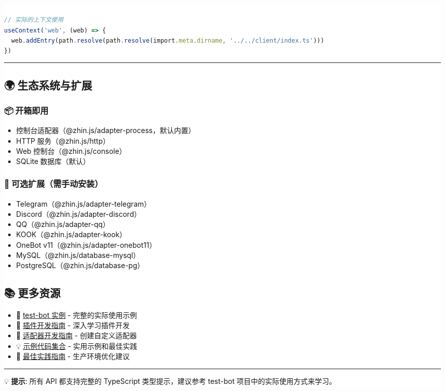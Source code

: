 ```typescript

// 实际的上下文使用
useContext('web', (web) => {
  web.addEntry(path.resolve(path.resolve(import.meta.dirname, '../../client/index.ts')))
})
```


---

## 🌍 生态系统与扩展

### 📦 开箱即用
- 控制台适配器（@zhin.js/adapter-process，默认内置）
- HTTP 服务（@zhin.js/http）
- Web 控制台（@zhin.js/console）
- SQLite 数据库（默认）

### 🔌 可选扩展（需手动安装）
- Telegram（@zhin.js/adapter-telegram）
- Discord（@zhin.js/adapter-discord）
- QQ（@zhin.js/adapter-qq）
- KOOK（@zhin.js/adapter-kook）
- OneBot v11（@zhin.js/adapter-onebot11）
- MySQL（@zhin.js/database-mysql）
- PostgreSQL（@zhin.js/database-pg）

## 📚 更多资源

- 🎯 [test-bot 实例](https://github.com/zhinjs/zhin/tree/main/test-bot) - 完整的实际使用示例
- 🧩 [插件开发指南](../plugin/index) - 深入学习插件开发
- 🔌 [适配器开发指南](../adapter/index) - 创建自定义适配器  
- 💡 [示例代码集合](../examples/index) - 实用示例和最佳实践
- 🚀 [最佳实践指南](../guide/best-practices) - 生产环境优化建议

---

💡 **提示**: 所有 API 都支持完整的 TypeScript 类型提示，建议参考 test-bot 项目中的实际使用方式来学习。